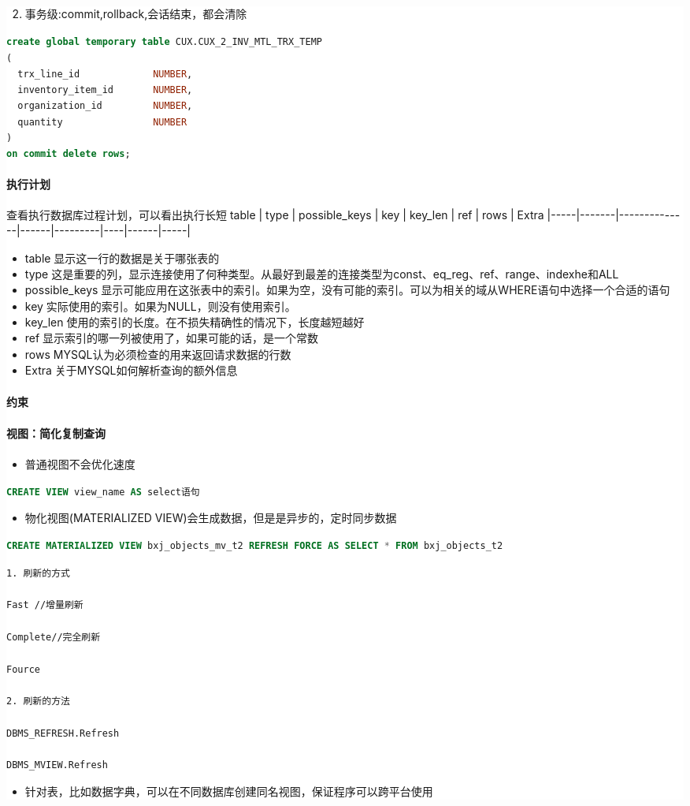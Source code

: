 2. 事务级:commit,rollback,会话结束，都会清除

```sql
create global temporary table CUX.CUX_2_INV_MTL_TRX_TEMP
(
  trx_line_id             NUMBER,
  inventory_item_id       NUMBER,
  organization_id         NUMBER, 
  quantity                NUMBER
)
on commit delete rows;

```

#### 执行计划
查看执行数据库过程计划，可以看出执行长短
table | type | possible_keys | key | key_len | ref | rows | Extra
|-----|-------|--------------|------|---------|----|------|-----|
- table 
显示这一行的数据是关于哪张表的
- type 
这是重要的列，显示连接使用了何种类型。从最好到最差的连接类型为const、eq_reg、ref、range、indexhe和ALL
- possible_keys 
显示可能应用在这张表中的索引。如果为空，没有可能的索引。可以为相关的域从WHERE语句中选择一个合适的语句
- key 
实际使用的索引。如果为NULL，则没有使用索引。
- key_len 
使用的索引的长度。在不损失精确性的情况下，长度越短越好
- ref 
显示索引的哪一列被使用了，如果可能的话，是一个常数
- rows 
MYSQL认为必须检查的用来返回请求数据的行数
- Extra 
关于MYSQL如何解析查询的额外信息

#### 约束

#### 视图：简化复制查询

- 普通视图不会优化速度
```sql
CREATE VIEW view_name AS select语句
```
- 物化视图(MATERIALIZED VIEW)会生成数据，但是是异步的，定时同步数据
```sql
CREATE MATERIALIZED VIEW bxj_objects_mv_t2 REFRESH FORCE AS SELECT * FROM bxj_objects_t2

```
```
1. 刷新的方式

Fast //增量刷新

Complete//完全刷新

Fource

2. 刷新的方法

DBMS_REFRESH.Refresh

DBMS_MVIEW.Refresh

```
- 针对表，比如数据字典，可以在不同数据库创建同名视图，保证程序可以跨平台使用
